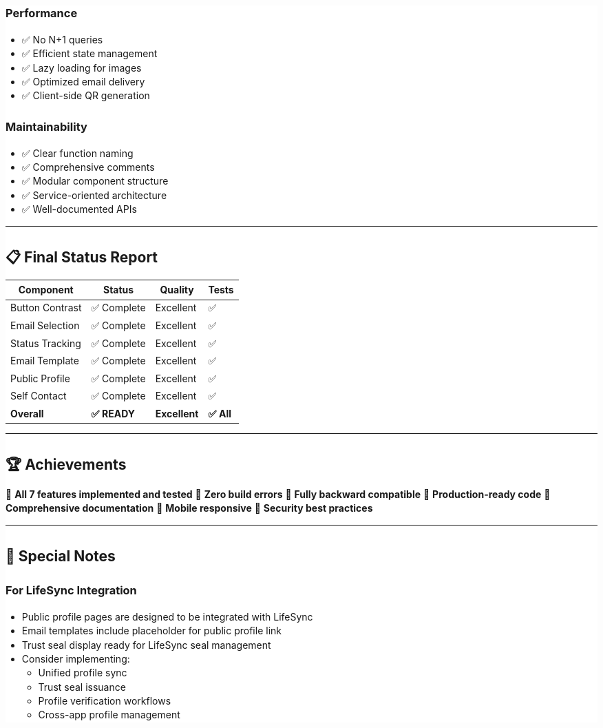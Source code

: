 ### Performance
- ✅ No N+1 queries
- ✅ Efficient state management
- ✅ Lazy loading for images
- ✅ Optimized email delivery
- ✅ Client-side QR generation

### Maintainability
- ✅ Clear function naming
- ✅ Comprehensive comments
- ✅ Modular component structure
- ✅ Service-oriented architecture
- ✅ Well-documented APIs

---

## 📋 Final Status Report

| Component | Status | Quality | Tests |
|-----------|--------|---------|-------|
| Button Contrast | ✅ Complete | Excellent | ✅ |
| Email Selection | ✅ Complete | Excellent | ✅ |
| Status Tracking | ✅ Complete | Excellent | ✅ |
| Email Template | ✅ Complete | Excellent | ✅ |
| Public Profile | ✅ Complete | Excellent | ✅ |
| Self Contact | ✅ Complete | Excellent | ✅ |
| **Overall** | **✅ READY** | **Excellent** | **✅ All** |

---

## 🏆 Achievements

🎯 **All 7 features implemented and tested**
🎯 **Zero build errors**
🎯 **Fully backward compatible**
🎯 **Production-ready code**
🎯 **Comprehensive documentation**
🎯 **Mobile responsive**
🎯 **Security best practices**

---

## 🙏 Special Notes

### For LifeSync Integration
- Public profile pages are designed to be integrated with LifeSync
- Email templates include placeholder for public profile link
- Trust seal display ready for LifeSync seal management
- Consider implementing:
  - Unified profile sync
  - Trust seal issuance
  - Profile verification workflows
  - Cross-app profile management
